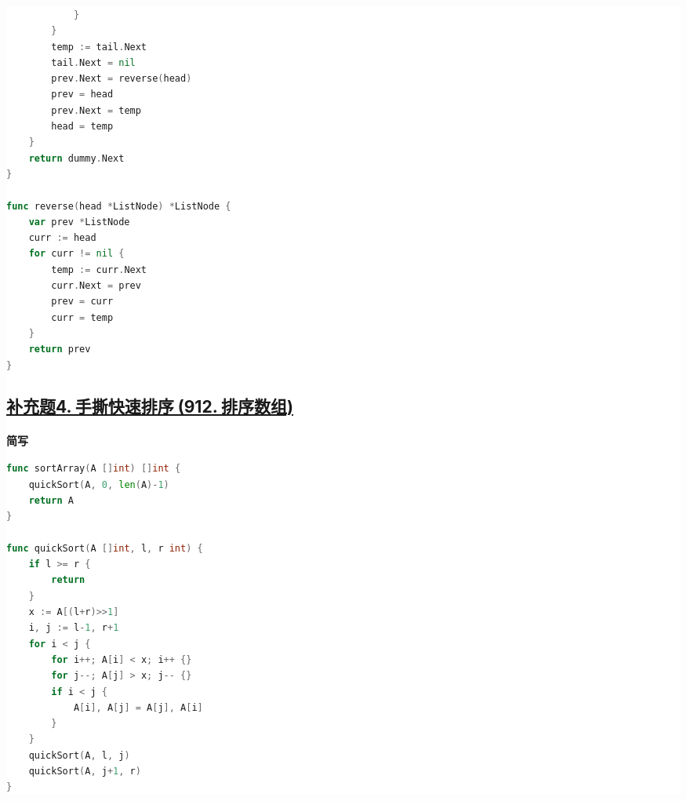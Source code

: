 ``` go
			}
		}
		temp := tail.Next
		tail.Next = nil
		prev.Next = reverse(head)
		prev = head
		prev.Next = temp
		head = temp
	}
	return dummy.Next
}

func reverse(head *ListNode) *ListNode {
	var prev *ListNode
	curr := head
	for curr != nil {
		temp := curr.Next
		curr.Next = prev
		prev = curr
		curr = temp
	}
	return prev
}
```







## [补充题4. 手撕快速排序 (912. 排序数组)](https://leetcode-cn.com/problems/sort-an-array/)




**简写**

``` go
func sortArray(A []int) []int {
	quickSort(A, 0, len(A)-1)
	return A
}

func quickSort(A []int, l, r int) {
	if l >= r {
		return
	}
	x := A[(l+r)>>1]
	i, j := l-1, r+1
	for i < j {
		for i++; A[i] < x; i++ {}
		for j--; A[j] > x; j-- {}
		if i < j {
			A[i], A[j] = A[j], A[i]
		}
	}
	quickSort(A, l, j)
	quickSort(A, j+1, r)
}
```
